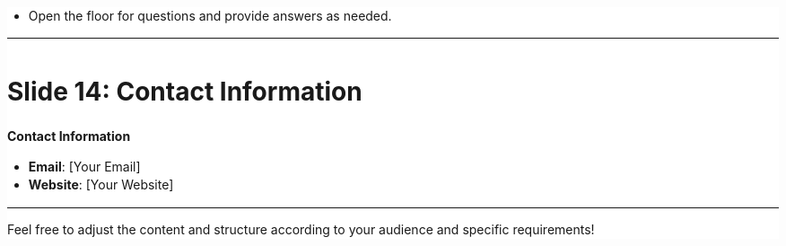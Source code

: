 - Open the floor for questions and provide answers as needed.

---

# Slide 14: Contact Information
**Contact Information**

- **Email**: [Your Email]
- **Website**: [Your Website]

---

Feel free to adjust the content and structure according to your audience and specific requirements!
